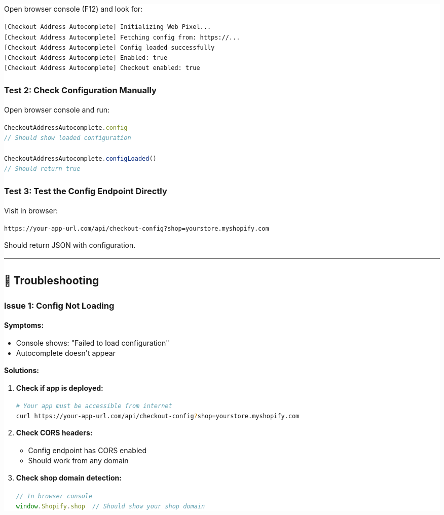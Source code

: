 Open browser console (F12) and look for:
```
[Checkout Address Autocomplete] Initializing Web Pixel...
[Checkout Address Autocomplete] Fetching config from: https://...
[Checkout Address Autocomplete] Config loaded successfully
[Checkout Address Autocomplete] Enabled: true
[Checkout Address Autocomplete] Checkout enabled: true
```

### Test 2: Check Configuration Manually

Open browser console and run:
```javascript
CheckoutAddressAutocomplete.config
// Should show loaded configuration

CheckoutAddressAutocomplete.configLoaded()
// Should return true
```

### Test 3: Test the Config Endpoint Directly

Visit in browser:
```
https://your-app-url.com/api/checkout-config?shop=yourstore.myshopify.com
```

Should return JSON with configuration.

---

## 🐛 **Troubleshooting**

### Issue 1: Config Not Loading

**Symptoms:**
- Console shows: "Failed to load configuration"
- Autocomplete doesn't appear

**Solutions:**

1. **Check if app is deployed:**
   ```bash
   # Your app must be accessible from internet
   curl https://your-app-url.com/api/checkout-config?shop=yourstore.myshopify.com
   ```

2. **Check CORS headers:**
   - Config endpoint has CORS enabled
   - Should work from any domain

3. **Check shop domain detection:**
   ```javascript
   // In browser console
   window.Shopify.shop  // Should show your shop domain
   ```
